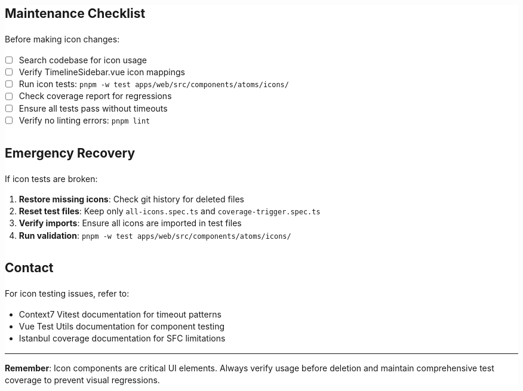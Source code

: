## Maintenance Checklist

Before making icon changes:

- [ ] Search codebase for icon usage
- [ ] Verify TimelineSidebar.vue icon mappings
- [ ] Run icon tests: `pnpm -w test apps/web/src/components/atoms/icons/`
- [ ] Check coverage report for regressions
- [ ] Ensure all tests pass without timeouts
- [ ] Verify no linting errors: `pnpm lint`

## Emergency Recovery

If icon tests are broken:

1. **Restore missing icons**: Check git history for deleted files
2. **Reset test files**: Keep only `all-icons.spec.ts` and `coverage-trigger.spec.ts`
3. **Verify imports**: Ensure all icons are imported in test files
4. **Run validation**: `pnpm -w test apps/web/src/components/atoms/icons/`

## Contact

For icon testing issues, refer to:

- Context7 Vitest documentation for timeout patterns
- Vue Test Utils documentation for component testing
- Istanbul coverage documentation for SFC limitations

---

**Remember**: Icon components are critical UI elements. Always verify usage before deletion and maintain comprehensive test coverage to prevent visual regressions.
